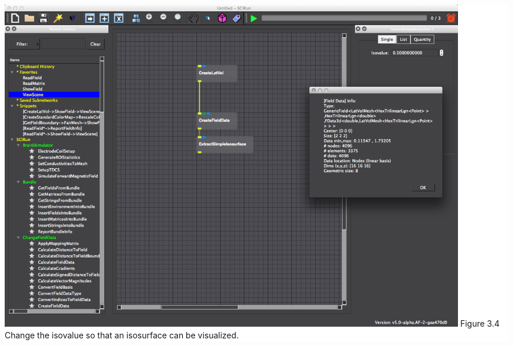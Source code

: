 <img src="BasicTutorial_figures/selectisoval.png" title="Change the isovalue so that an isosurface can be visualized." style="width:90.0%" />
Figure 3.4 Change the isovalue so that an isosurface can be visualized.
